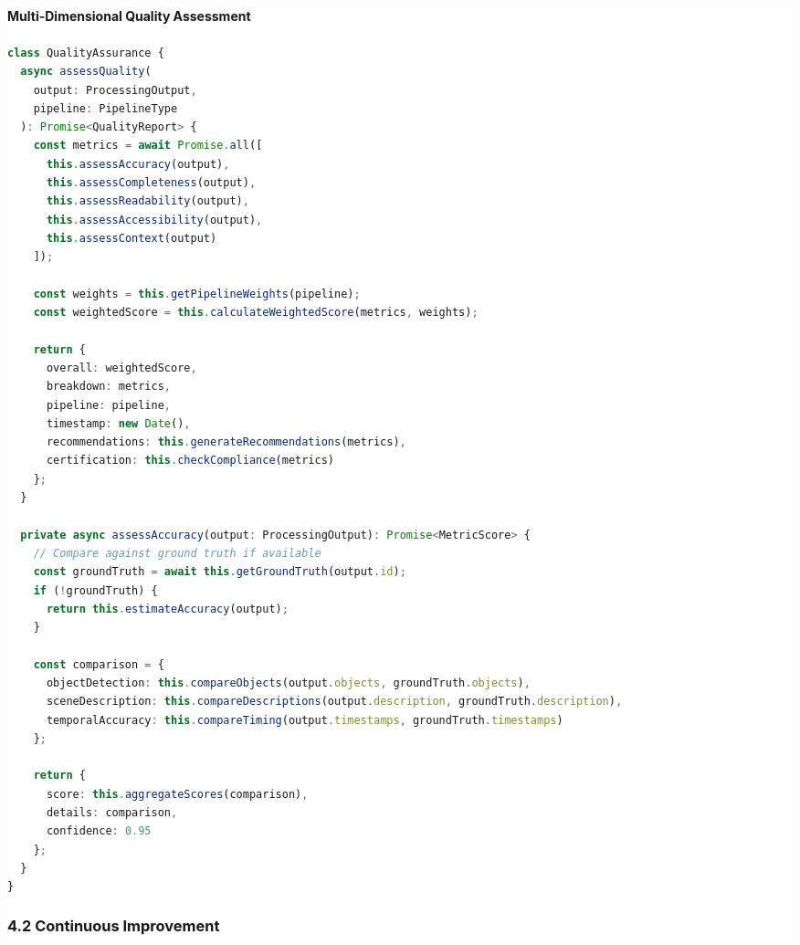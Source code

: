#### Multi-Dimensional Quality Assessment
```typescript
class QualityAssurance {
  async assessQuality(
    output: ProcessingOutput,
    pipeline: PipelineType
  ): Promise<QualityReport> {
    const metrics = await Promise.all([
      this.assessAccuracy(output),
      this.assessCompleteness(output),
      this.assessReadability(output),
      this.assessAccessibility(output),
      this.assessContext(output)
    ]);
    
    const weights = this.getPipelineWeights(pipeline);
    const weightedScore = this.calculateWeightedScore(metrics, weights);
    
    return {
      overall: weightedScore,
      breakdown: metrics,
      pipeline: pipeline,
      timestamp: new Date(),
      recommendations: this.generateRecommendations(metrics),
      certification: this.checkCompliance(metrics)
    };
  }
  
  private async assessAccuracy(output: ProcessingOutput): Promise<MetricScore> {
    // Compare against ground truth if available
    const groundTruth = await this.getGroundTruth(output.id);
    if (!groundTruth) {
      return this.estimateAccuracy(output);
    }
    
    const comparison = {
      objectDetection: this.compareObjects(output.objects, groundTruth.objects),
      sceneDescription: this.compareDescriptions(output.description, groundTruth.description),
      temporalAccuracy: this.compareTiming(output.timestamps, groundTruth.timestamps)
    };
    
    return {
      score: this.aggregateScores(comparison),
      details: comparison,
      confidence: 0.95
    };
  }
}
```

### 4.2 Continuous Improvement
